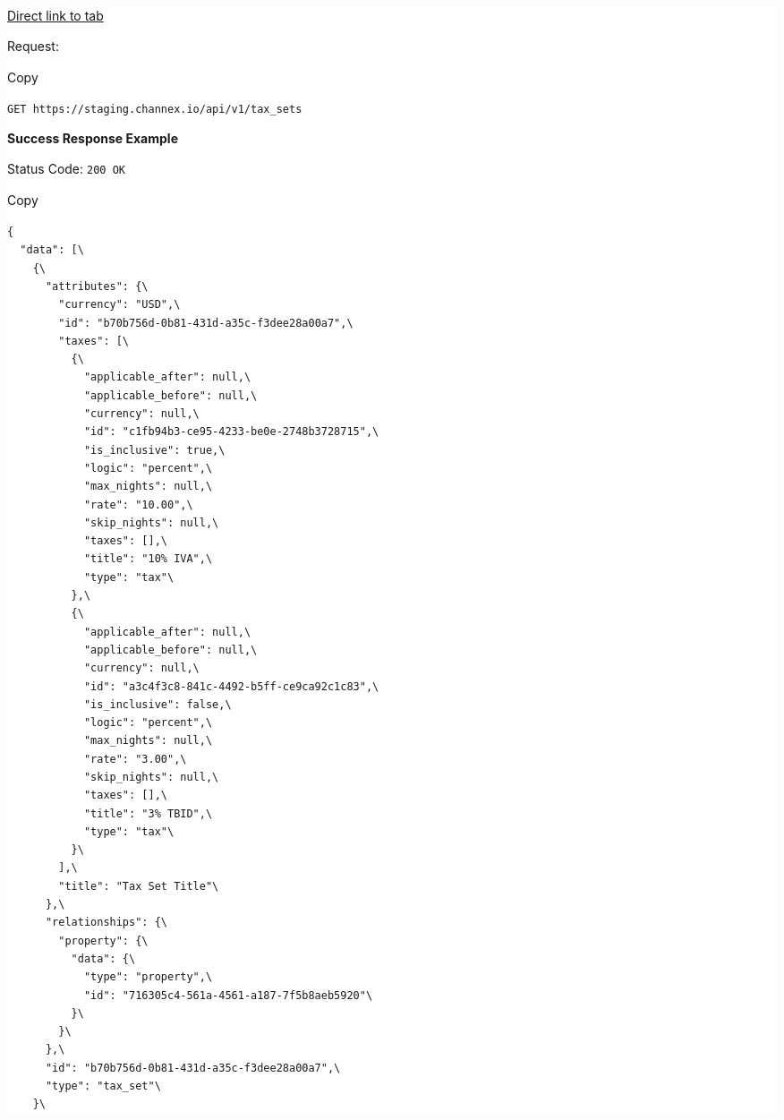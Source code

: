 [Direct link to tab](https://docs.channex.io/api-v.1-documentation/taxes-and-tax-sets#tab-error-response-5)

Request:

Copy

```inline-grid min-w-full grid-cols-[auto_1fr] [count-reset:line] print:whitespace-pre-wrap
GET https://staging.channex.io/api/v1/tax_sets
```

**Success Response Example**

Status Code: `200 OK`

Copy

```inline-grid min-w-full grid-cols-[auto_1fr] [count-reset:line] print:whitespace-pre-wrap
{
  "data": [\
    {\
      "attributes": {\
        "currency": "USD",\
        "id": "b70b756d-0b81-431d-a35c-f3dee28a00a7",\
        "taxes": [\
          {\
            "applicable_after": null,\
            "applicable_before": null,\
            "currency": null,\
            "id": "c1fb94b3-ce95-4233-be0e-2748b3728715",\
            "is_inclusive": true,\
            "logic": "percent",\
            "max_nights": null,\
            "rate": "10.00",\
            "skip_nights": null,\
            "taxes": [],\
            "title": "10% IVA",\
            "type": "tax"\
          },\
          {\
            "applicable_after": null,\
            "applicable_before": null,\
            "currency": null,\
            "id": "a3c4f3c8-841c-4492-b5ff-ce9ca92c1c83",\
            "is_inclusive": false,\
            "logic": "percent",\
            "max_nights": null,\
            "rate": "3.00",\
            "skip_nights": null,\
            "taxes": [],\
            "title": "3% TBID",\
            "type": "tax"\
          }\
        ],\
        "title": "Tax Set Title"\
      },\
      "relationships": {\
        "property": {\
          "data": {\
            "type": "property",\
            "id": "716305c4-561a-4561-a187-7f5b8aeb5920"\
          }\
        }\
      },\
      "id": "b70b756d-0b81-431d-a35c-f3dee28a00a7",\
      "type": "tax_set"\
    }\
```